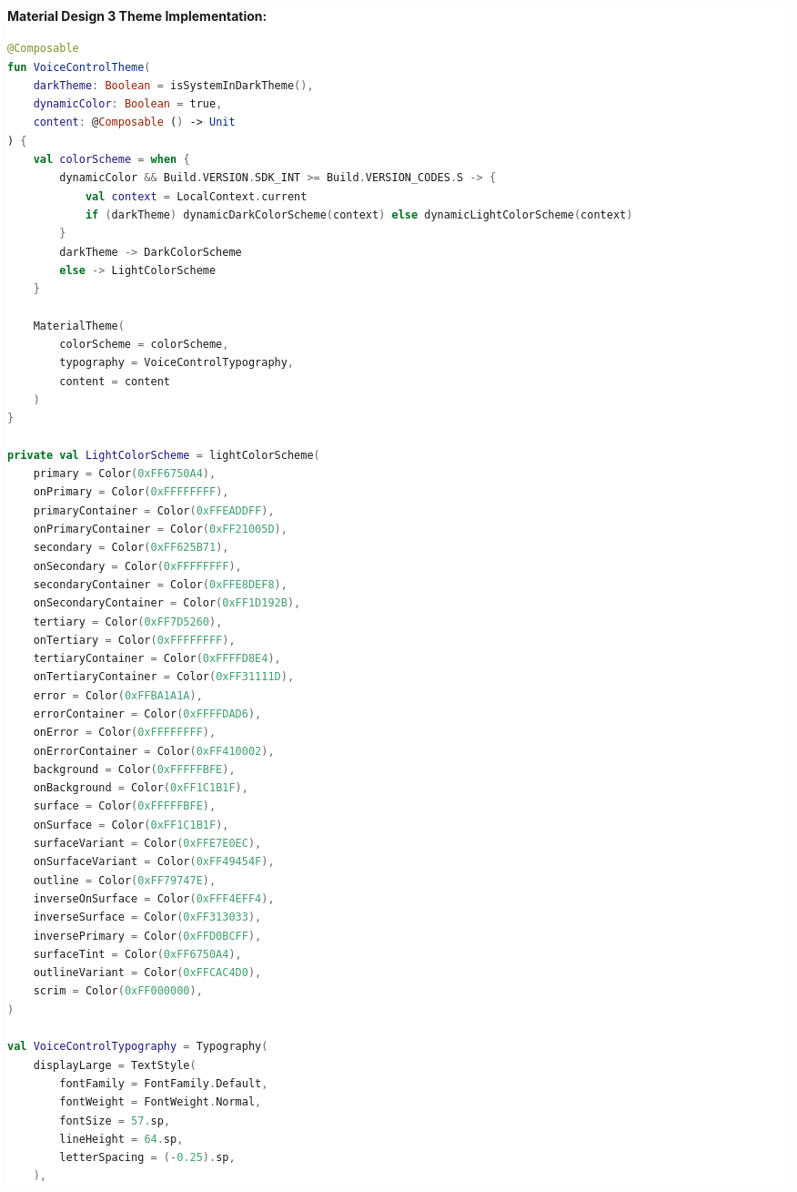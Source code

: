 **Material Design 3 Theme Implementation:**
```kotlin
@Composable
fun VoiceControlTheme(
    darkTheme: Boolean = isSystemInDarkTheme(),
    dynamicColor: Boolean = true,
    content: @Composable () -> Unit
) {
    val colorScheme = when {
        dynamicColor && Build.VERSION.SDK_INT >= Build.VERSION_CODES.S -> {
            val context = LocalContext.current
            if (darkTheme) dynamicDarkColorScheme(context) else dynamicLightColorScheme(context)
        }
        darkTheme -> DarkColorScheme
        else -> LightColorScheme
    }
    
    MaterialTheme(
        colorScheme = colorScheme,
        typography = VoiceControlTypography,
        content = content
    )
}

private val LightColorScheme = lightColorScheme(
    primary = Color(0xFF6750A4),
    onPrimary = Color(0xFFFFFFFF),
    primaryContainer = Color(0xFFEADDFF),
    onPrimaryContainer = Color(0xFF21005D),
    secondary = Color(0xFF625B71),
    onSecondary = Color(0xFFFFFFFF),
    secondaryContainer = Color(0xFFE8DEF8),
    onSecondaryContainer = Color(0xFF1D192B),
    tertiary = Color(0xFF7D5260),
    onTertiary = Color(0xFFFFFFFF),
    tertiaryContainer = Color(0xFFFFD8E4),
    onTertiaryContainer = Color(0xFF31111D),
    error = Color(0xFFBA1A1A),
    errorContainer = Color(0xFFFFDAD6),
    onError = Color(0xFFFFFFFF),
    onErrorContainer = Color(0xFF410002),
    background = Color(0xFFFFFBFE),
    onBackground = Color(0xFF1C1B1F),
    surface = Color(0xFFFFFBFE),
    onSurface = Color(0xFF1C1B1F),
    surfaceVariant = Color(0xFFE7E0EC),
    onSurfaceVariant = Color(0xFF49454F),
    outline = Color(0xFF79747E),
    inverseOnSurface = Color(0xFFF4EFF4),
    inverseSurface = Color(0xFF313033),
    inversePrimary = Color(0xFFD0BCFF),
    surfaceTint = Color(0xFF6750A4),
    outlineVariant = Color(0xFFCAC4D0),
    scrim = Color(0xFF000000),
)

val VoiceControlTypography = Typography(
    displayLarge = TextStyle(
        fontFamily = FontFamily.Default,
        fontWeight = FontWeight.Normal,
        fontSize = 57.sp,
        lineHeight = 64.sp,
        letterSpacing = (-0.25).sp,
    ),
```